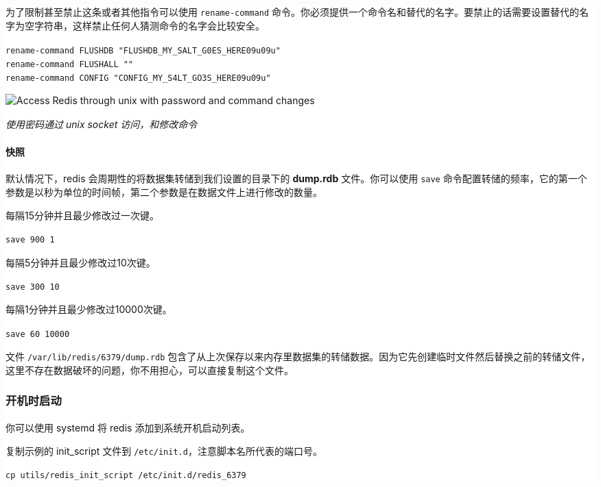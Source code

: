 为了限制甚至禁止这条或者其他指令可以使用 `rename-command` 命令。你必须提供一个命令名和替代的名字。要禁止的话需要设置替代的名字为空字符串，这样禁止任何人猜测命令的名字会比较安全。



```
rename-command FLUSHDB "FLUSHDB_MY_SALT_G0ES_HERE09u09u"
rename-command FLUSHALL ""
rename-command CONFIG "CONFIG_MY_S4LT_GO3S_HERE09u09u"

```

![Access Redis through unix with password and command changes](/data/attachment/album/201512/09/225002ylmz8o4s41s86kq6.jpg)


*使用密码通过 unix socket 访问，和修改命令*


#### 快照


默认情况下，redis 会周期性的将数据集转储到我们设置的目录下的 **dump.rdb** 文件。你可以使用 `save` 命令配置转储的频率，它的第一个参数是以秒为单位的时间帧，第二个参数是在数据文件上进行修改的数量。


每隔15分钟并且最少修改过一次键。



```
save 900 1

```

每隔5分钟并且最少修改过10次键。



```
save 300 10

```

每隔1分钟并且最少修改过10000次键。



```
save 60 10000

```

文件 `/var/lib/redis/6379/dump.rdb` 包含了从上次保存以来内存里数据集的转储数据。因为它先创建临时文件然后替换之前的转储文件，这里不存在数据破坏的问题，你不用担心，可以直接复制这个文件。


### 开机时启动


你可以使用 systemd 将 redis 添加到系统开机启动列表。


复制示例的 init\_script 文件到 `/etc/init.d`，注意脚本名所代表的端口号。



```
cp utils/redis_init_script /etc/init.d/redis_6379

```
